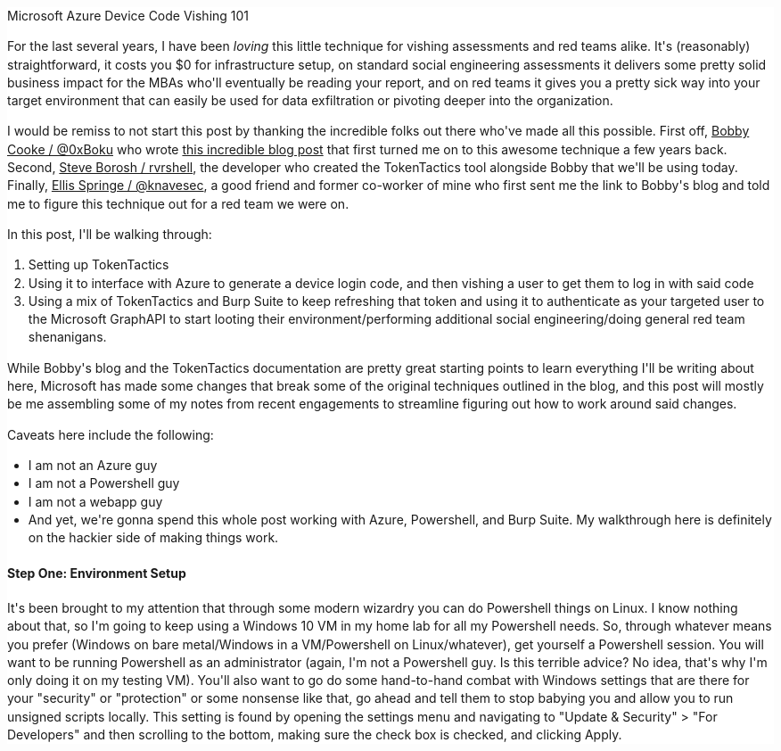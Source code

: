 Microsoft Azure Device Code Vishing 101

For the last several years, I have been *loving* this little technique for vishing assessments and
red teams alike. It's (reasonably) straightforward, it costs you $0 for infrastructure setup, on
standard social engineering assessments it delivers some pretty solid business impact for the MBAs
who'll eventually be reading your report, and on red teams it gives you a pretty sick way into your
target environment that can easily be used for data exfiltration or pivoting deeper into the
organization. 

I would be remiss to not start this post by thanking the incredible folks out there who've made all
this possible. First off, [Bobby Cooke / @0xBoku](https://twitter.com/0xBoku) who wrote [this
incredible blog post](https://0xboku.com/2021/07/12/ArtOfDeviceCodePhish.html) that first turned me
on to this awesome technique a few years back. Second, [Steve Borosh / rvrshell](https://github.com/rvrsh3ll), 
the developer who created the TokenTactics tool alongside Bobby that we'll be using today. Finally, 
[Ellis Springe / @knavesec](https://twitter.com/knavesec), a good friend and former co-worker of
mine who first sent me the link to Bobby's blog and told me to figure this technique out for a red
team we were on. 

In this post, I'll be walking through:

1. Setting up TokenTactics
2. Using it to interface with Azure to generate a device login code, and then vishing a user to get them 
to log in with said code
4. Using a mix of TokenTactics and Burp Suite to keep refreshing that token and using it to authenticate as
your targeted user to the Microsoft GraphAPI to start looting their environment/performing additional 
social engineering/doing general red team shenanigans. 

While Bobby's blog and the TokenTactics documentation are pretty great starting points to learn
everything I'll be writing about here, Microsoft has made some changes that break some of the
original techniques outlined in the blog, and this post will mostly be me assembling some of my
notes from recent engagements to streamline figuring out how to work around said changes.


Caveats here include the following:

- I am not an Azure guy
- I am not a Powershell guy
- I am not a webapp guy 
- And yet, we're gonna spend this whole post working with Azure, Powershell, and Burp Suite. My
    walkthrough here is definitely on the hackier side of making things work.

#### Step One: Environment Setup

It's been brought to my attention that through some modern wizardry you can do Powershell things on
Linux. I know nothing about that, so I'm going to keep using a Windows 10 VM in my home lab for all
my Powershell needs. So, through whatever means you prefer (Windows on bare metal/Windows in a
VM/Powershell on Linux/whatever), get yourself a Powershell session. You will want to be running
Powershell as an administrator (again, I'm not a Powershell guy. Is this terrible advice? No idea,
that's why I'm only doing it on my testing VM). You'll also want to go do some hand-to-hand combat
with Windows settings that are there for your "security" or "protection" or some nonsense like that,
go ahead and tell them to stop babying you and allow you to run unsigned scripts locally. This
setting is found by opening the settings menu and navigating to "Update & Security" > "For
Developers" and then scrolling to the bottom, making sure the check box is checked, and clicking
Apply. 
